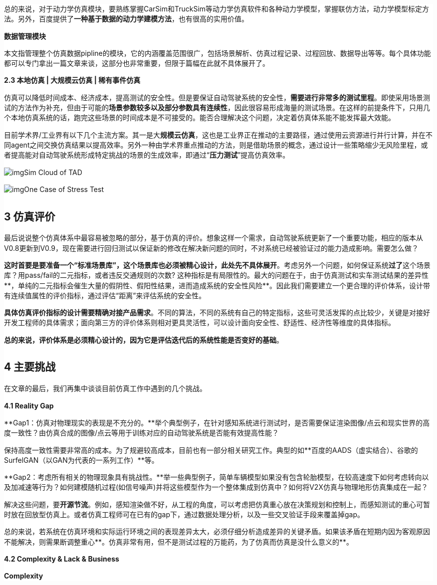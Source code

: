 总的来说，对于动力学仿真模块，要熟练掌握CarSim和TruckSim等动力学仿真软件和各种动力学模型，掌握联仿方法，动力学模型标定方法。另外，百度提供了**一种基于数据的动力学建模方法**，也有很高的实用价值。

**数据管理模块**

本文指管理整个仿真数据pipline的模块，它的内涵覆盖范围很广，包括场景解析、仿真过程记录、过程回放、数据导出等等。每个具体功能都可以专门拿出一篇文章来谈，这部分也非常重要，但限于篇幅在此就不具体展开了。

**2.3 本地仿真 | 大规模云仿真 | 稀有事件仿真**

仿真可以降低时间成本、经济成本，提高测试的安全性。但是要保证自动驾驶系统的安全性，**需要进行非常多的测试里程**。即使采用场景测试的方法作为补充，但由于可能的**场景参数较多以及部分参数具有连续性**，因此很容易形成海量的测试场景。在这样的前提条件下，只用几个本地仿真系统的话，跑完这些场景的时间成本是不可接受的。能否合理解决这个问题，决定着仿真体系能不能发挥最大效能。

目前学术界/工业界有以下几个主流方案。其一是大**规模云仿真**，这也是工业界正在推动的主要路径，通过使用云资源进行并行计算，并在不同agent之间交换仿真结果以提高效率。另外一种由学术界重点推动的方法，则是借助场景的概念，通过设计一些策略缩少无风险里程，或者提高能对自动驾驶系统形成特定挑战的场景的生成效率，即通过“**压力测试**”提高仿真效率。

![img](https://pic2.zhimg.com/80/v2-94d5a154ba2542ce568ac6e88b4d9d49_720w.jpg)Sim Cloud of TAD

![img](https://pic4.zhimg.com/80/v2-79398bc5c9c7a4a070a9ca6a9066dbcf_720w.jpg)One Case of Stress Test

## **3 仿真评价**

最后说说整个仿真体系中最容易被忽略的部分，基于仿真的评价。想象这样一个需求，自动驾驶系统更新了一个重要功能，相应的版本从V0.8更新到V0.9，现在需要进行回归测试以保证新的修改在解决新问题的同时，不对系统已经被验证过的能力造成影响。需要怎么做？

**这时首要是要准备一个“标准场景库”，这个场景库也必须被精心设计，此处先不具体展开**。考虑另外一个问题，如何保证系统**过了**这个场景库？用pass/fail的二元指标，或者违反交通规则的次数? 这种指标是有局限性的。最大的问题在于，由于仿真测试和实车测试结果的差异性**，单纯的二元指标会催生大量的假阴性、假阳性结果，进而造成系统的安全性风险**。因此我们需要建立一个更合理的评价体系，设计带有连续值属性的评价指标，通过评估“距离”来评估系统的安全性。

**具体仿真评价指标的设计需要精确对接产品需求**。不同的算法，不同的系统有自己的特定指标，这些可灵活发挥的点比较少，关键是对接好开发工程师的具体需求；面向第三方的评价体系则相对更具灵活性，可以设计面向安全性、舒适性、经济性等维度的具体指标。

**总的来说，评价体系是必须精心设计的，因为它是评估迭代后的系统性能是否变好的基础**。

## **4 主要挑战**

在文章的最后，我们再集中谈谈目前仿真工作中遇到的几个挑战。

**4.1 Reality Gap**

**Gap1：仿真对物理现实的表现是不充分的。**举个典型例子，在针对感知系统进行测试时，是否需要保证渲染图像/点云和现实世界的高度一致性？由仿真合成的图像/点云等用于训练对应的自动驾驶系统是否能有效提高性能？

保持高度一致性需要非常高的成本。为了规避较高成本，目前也有一部分相关研究工作。典型的如**百度的AADS（虚实结合）、谷歌的SurfelGAN（以GAN为代表的一系列工作）**等。

**Gap2：考虑所有相关的物理现象具有挑战性。**举一些典型例子，简单车辆模型如果没有包含轮胎模型，在较高速度下如何考虑转向以及加减速等行为？如何建模随机过程(如信号噪声)并将这些模型作为一个整体集成到仿真中？如何将V2X仿真与物理地形仿真集成在一起？

解决这些问题，要**开源节流**。例如，感知渲染做不好，从工程的角度，可以考虑把仿真重心放在决策规划和控制上，而感知测试的重心可暂时放在回放型仿真上。或者仿真工程师可在已有的gap下，通过数据处理分析，以及一些交叉验证手段来覆盖掉gap。

总的来说，若系统在仿真环境和实际运行环境之间的表现差异太大，必须仔细分析造成差异的关键矛盾。如果该矛盾在短期内因为客观原因不能解决，则需果断调整重心**。仿真非常有用，但不是测试过程的万能药，为了仿真而仿真是没什么意义的**。

**4.2 Complexity & Lack & Business**

**Complexity**
